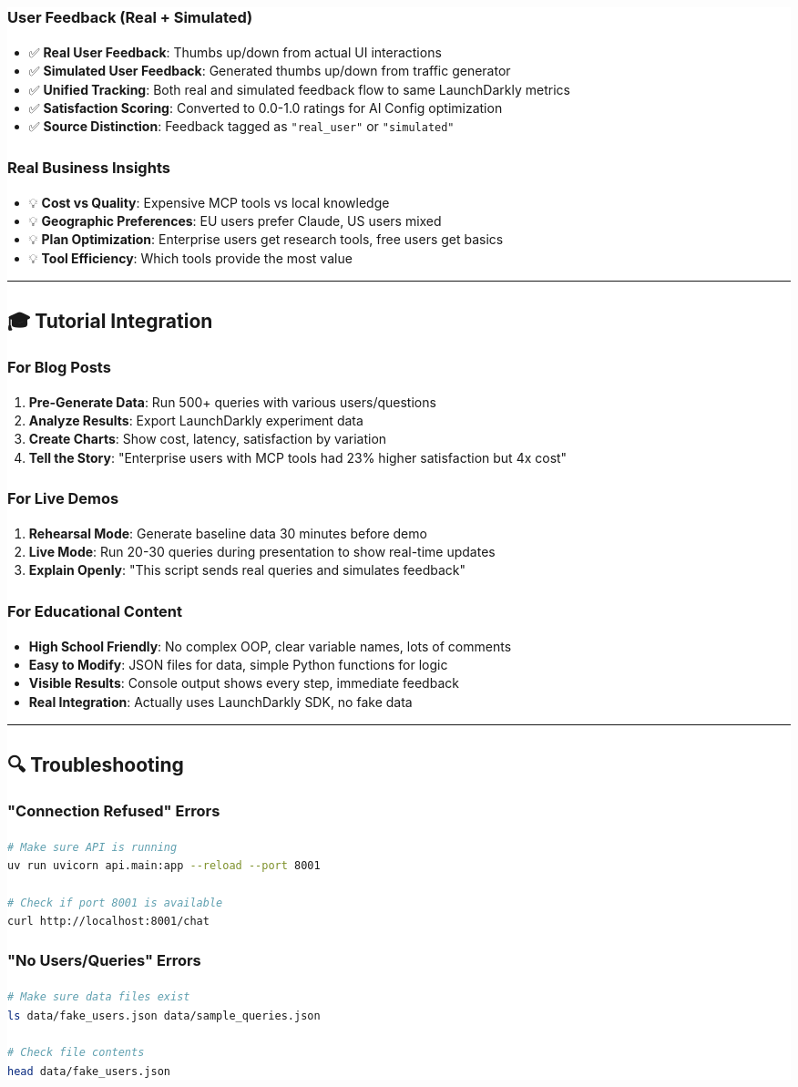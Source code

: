 ### User Feedback (Real + Simulated)
- ✅ **Real User Feedback**: Thumbs up/down from actual UI interactions
- ✅ **Simulated User Feedback**: Generated thumbs up/down from traffic generator
- ✅ **Unified Tracking**: Both real and simulated feedback flow to same LaunchDarkly metrics
- ✅ **Satisfaction Scoring**: Converted to 0.0-1.0 ratings for AI Config optimization
- ✅ **Source Distinction**: Feedback tagged as `"real_user"` or `"simulated"`

### Real Business Insights
- 💡 **Cost vs Quality**: Expensive MCP tools vs local knowledge  
- 💡 **Geographic Preferences**: EU users prefer Claude, US users mixed
- 💡 **Plan Optimization**: Enterprise users get research tools, free users get basics
- 💡 **Tool Efficiency**: Which tools provide the most value

---

## 🎓 Tutorial Integration

### For Blog Posts
1. **Pre-Generate Data**: Run 500+ queries with various users/questions
2. **Analyze Results**: Export LaunchDarkly experiment data  
3. **Create Charts**: Show cost, latency, satisfaction by variation
4. **Tell the Story**: "Enterprise users with MCP tools had 23% higher satisfaction but 4x cost"

### For Live Demos  
1. **Rehearsal Mode**: Generate baseline data 30 minutes before demo
2. **Live Mode**: Run 20-30 queries during presentation to show real-time updates
3. **Explain Openly**: "This script sends real queries and simulates feedback"

### For Educational Content
- **High School Friendly**: No complex OOP, clear variable names, lots of comments
- **Easy to Modify**: JSON files for data, simple Python functions for logic  
- **Visible Results**: Console output shows every step, immediate feedback
- **Real Integration**: Actually uses LaunchDarkly SDK, no fake data

---

## 🔍 Troubleshooting

### "Connection Refused" Errors
```bash
# Make sure API is running
uv run uvicorn api.main:app --reload --port 8001

# Check if port 8001 is available
curl http://localhost:8001/chat
```

### "No Users/Queries" Errors  
```bash
# Make sure data files exist
ls data/fake_users.json data/sample_queries.json

# Check file contents
head data/fake_users.json
```

